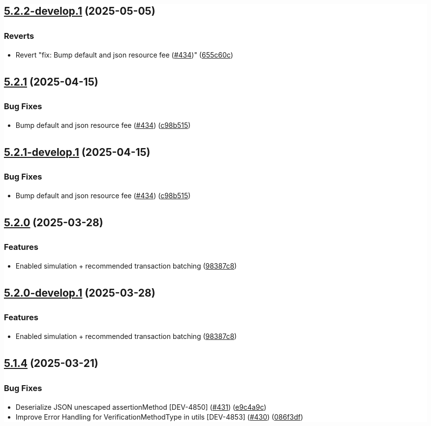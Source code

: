 ## [5.2.2-develop.1](https://github.com/cheqd/sdk/compare/5.2.1...5.2.2-develop.1) (2025-05-05)

### Reverts

* Revert "fix: Bump default and json resource fee ([#434](https://github.com/cheqd/sdk/issues/434))" ([655c60c](https://github.com/cheqd/sdk/commit/655c60c688644239e87cb689d738e740f433b6e4))

## [5.2.1](https://github.com/cheqd/sdk/compare/5.2.0...5.2.1) (2025-04-15)

### Bug Fixes

* Bump default and json resource fee ([#434](https://github.com/cheqd/sdk/issues/434)) ([c98b515](https://github.com/cheqd/sdk/commit/c98b51550b5d2fe7b6f48bd42bd1b2a91caa17de))

## [5.2.1-develop.1](https://github.com/cheqd/sdk/compare/5.2.0...5.2.1-develop.1) (2025-04-15)

### Bug Fixes

* Bump default and json resource fee ([#434](https://github.com/cheqd/sdk/issues/434)) ([c98b515](https://github.com/cheqd/sdk/commit/c98b51550b5d2fe7b6f48bd42bd1b2a91caa17de))

## [5.2.0](https://github.com/cheqd/sdk/compare/5.1.4...5.2.0) (2025-03-28)

### Features

* Enabled simulation + recommended transaction batching ([98387c8](https://github.com/cheqd/sdk/commit/98387c8cd5db3589467e4929cb8283bbb689cc89))

## [5.2.0-develop.1](https://github.com/cheqd/sdk/compare/5.1.4...5.2.0-develop.1) (2025-03-28)

### Features

* Enabled simulation + recommended transaction batching ([98387c8](https://github.com/cheqd/sdk/commit/98387c8cd5db3589467e4929cb8283bbb689cc89))

## [5.1.4](https://github.com/cheqd/sdk/compare/5.1.3...5.1.4) (2025-03-21)

### Bug Fixes

* Deserialize JSON unescaped assertionMethod [DEV-4850] ([#431](https://github.com/cheqd/sdk/issues/431)) ([e9c4a9c](https://github.com/cheqd/sdk/commit/e9c4a9c517f262272ef067438f5d430c7760b40a))
* Improve Error Handling for VerificationMethodType in utils [DEV-4853] ([#430](https://github.com/cheqd/sdk/issues/430)) ([086f3df](https://github.com/cheqd/sdk/commit/086f3df4862159fd2ed40af5eec5e9948215fbd8))
